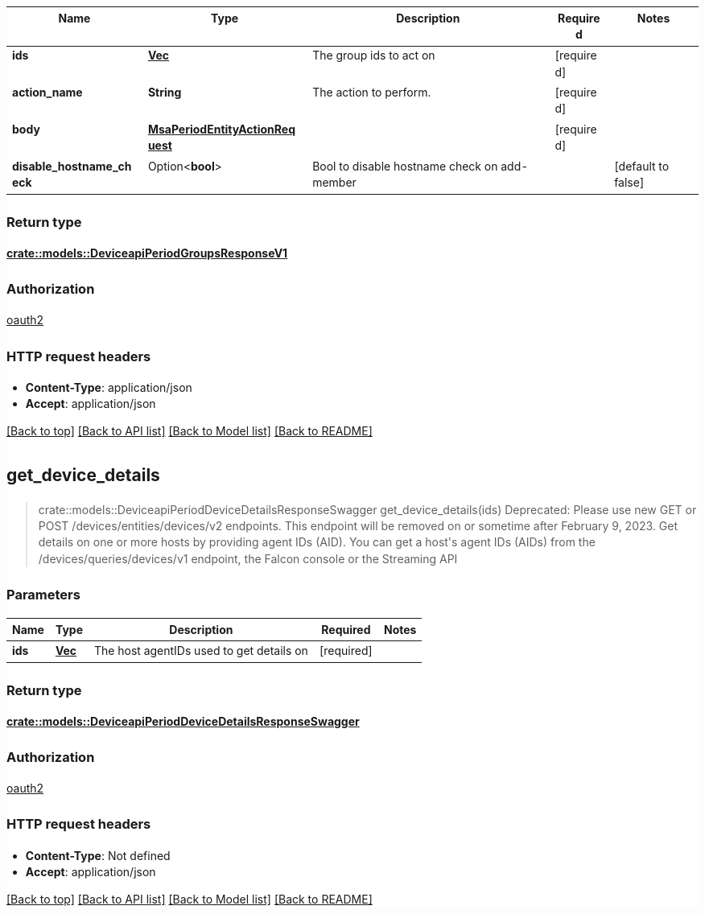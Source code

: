 Name | Type | Description  | Required | Notes
------------- | ------------- | ------------- | ------------- | -------------
**ids** | [**Vec<String>**](String.md) | The group ids to act on | [required] |
**action_name** | **String** | The action to perform. | [required] |
**body** | [**MsaPeriodEntityActionRequest**](MsaPeriodEntityActionRequest.md) |  | [required] |
**disable_hostname_check** | Option<**bool**> | Bool to disable hostname check on add-member |  |[default to false]

### Return type

[**crate::models::DeviceapiPeriodGroupsResponseV1**](deviceapi.GroupsResponseV1.md)

### Authorization

[oauth2](../README.md#oauth2)

### HTTP request headers

- **Content-Type**: application/json
- **Accept**: application/json

[[Back to top]](#) [[Back to API list]](../README.md#documentation-for-api-endpoints) [[Back to Model list]](../README.md#documentation-for-models) [[Back to README]](../README.md)

## get_device_details

> crate::models::DeviceapiPeriodDeviceDetailsResponseSwagger get_device_details(ids)
Deprecated: Please use new GET or POST /devices/entities/devices/v2 endpoints.  This endpoint will be removed on or sometime after February 9, 2023.  Get details on one or more hosts by providing agent IDs (AID). You can get a host's agent IDs (AIDs) from the /devices/queries/devices/v1 endpoint, the Falcon console or the Streaming API

### Parameters

Name | Type | Description  | Required | Notes
------------- | ------------- | ------------- | ------------- | -------------
**ids** | [**Vec<String>**](String.md) | The host agentIDs used to get details on | [required] |

### Return type

[**crate::models::DeviceapiPeriodDeviceDetailsResponseSwagger**](deviceapi.DeviceDetailsResponseSwagger.md)

### Authorization

[oauth2](../README.md#oauth2)

### HTTP request headers

- **Content-Type**: Not defined
- **Accept**: application/json

[[Back to top]](#) [[Back to API list]](../README.md#documentation-for-api-endpoints) [[Back to Model list]](../README.md#documentation-for-models) [[Back to README]](../README.md)
